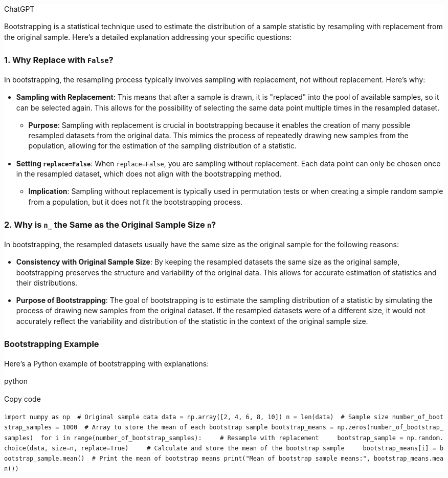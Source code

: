 ChatGPT

Bootstrapping is a statistical technique used to estimate the distribution of a sample statistic by resampling with replacement from the original sample. Here’s a detailed explanation addressing your specific questions:

### **1. Why Replace with `False`?**

In bootstrapping, the resampling process typically involves sampling with replacement, not without replacement. Here’s why:

- **Sampling with Replacement**: This means that after a sample is drawn, it is "replaced" into the pool of available samples, so it can be selected again. This allows for the possibility of selecting the same data point multiple times in the resampled dataset.
    
    - **Purpose**: Sampling with replacement is crucial in bootstrapping because it enables the creation of many possible resampled datasets from the original data. This mimics the process of repeatedly drawing new samples from the population, allowing for the estimation of the sampling distribution of a statistic.
- **Setting `replace=False`**: When `replace=False`, you are sampling without replacement. Each data point can only be chosen once in the resampled dataset, which does not align with the bootstrapping method.
    
    - **Implication**: Sampling without replacement is typically used in permutation tests or when creating a simple random sample from a population, but it does not fit the bootstrapping process.

### **2. Why is `n_` the Same as the Original Sample Size `n`?**

In bootstrapping, the resampled datasets usually have the same size as the original sample for the following reasons:

- **Consistency with Original Sample Size**: By keeping the resampled datasets the same size as the original sample, bootstrapping preserves the structure and variability of the original data. This allows for accurate estimation of statistics and their distributions.
    
- **Purpose of Bootstrapping**: The goal of bootstrapping is to estimate the sampling distribution of a statistic by simulating the process of drawing new samples from the original dataset. If the resampled datasets were of a different size, it would not accurately reflect the variability and distribution of the statistic in the context of the original sample size.
    

### **Bootstrapping Example**

Here’s a Python example of bootstrapping with explanations:

python

Copy code

`import numpy as np  # Original sample data data = np.array([2, 4, 6, 8, 10]) n = len(data)  # Sample size number_of_bootstrap_samples = 1000  # Array to store the mean of each bootstrap sample bootstrap_means = np.zeros(number_of_bootstrap_samples)  for i in range(number_of_bootstrap_samples):     # Resample with replacement     bootstrap_sample = np.random.choice(data, size=n, replace=True)     # Calculate and store the mean of the bootstrap sample     bootstrap_means[i] = bootstrap_sample.mean()  # Print the mean of bootstrap means print("Mean of bootstrap sample means:", bootstrap_means.mean())`

